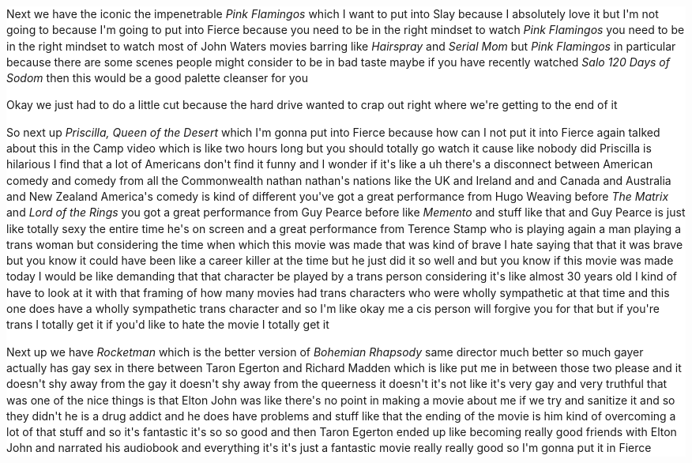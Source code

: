 </james>
<from></from>
</compare>

<compare>
<james {% include timecode %}>

Next we have the iconic the impenetrable *Pink Flamingos* which I want to put into Slay because I absolutely love it but I'm not going to because I'm going to put into Fierce because you need to be in the right mindset to watch *Pink Flamingos* you need to be in the right mindset to watch most of John Waters movies barring like *Hairspray* and *Serial Mom* but *Pink Flamingos* in particular because there are some scenes people might consider to be in bad taste maybe if you have recently watched *Salo 120 Days of Sodom* then this would be a good palette cleanser for you 

</james>
<from></from>
</compare>

<compare>
<james {% include timecode %}>

Okay we just had to do a little cut because the hard drive wanted to crap out right where we're getting to the end of it 

So next up *Priscilla, Queen of the Desert* which I'm gonna put into Fierce because how can I not put it into Fierce again talked about this in the Camp video which is like two hours long but you should totally go watch it cause like nobody did Priscilla is hilarious I find that a lot of Americans don't find it funny and I wonder if it's like a uh there's a disconnect between American comedy and comedy from all the Commonwealth nathan nathan's nations like the UK and Ireland and and Canada and Australia and New Zealand America's comedy is kind of different you've got a great performance from Hugo Weaving before *The Matrix* and *Lord of the Rings* you got a great performance from Guy Pearce before like *Memento* and stuff like that and Guy Pearce is just like totally sexy the entire time he's on screen and a great performance from Terence Stamp who is playing again a man playing a trans woman but considering the time when which this movie was made that was kind of brave I hate saying that that it was brave but you know it could have been like a career killer at the time but he just did it so well and but you know if this movie was made today I would be like demanding that that character be played by a trans person considering it's like almost 30 years old I kind of have to look at it with that framing of how many movies had trans characters who were wholly sympathetic at that time and this one does have a wholly sympathetic trans character and so I'm like okay me a cis person will forgive you for that but if you're trans I totally get it if you'd like to hate the movie I totally get it

</james>
<from></from>
</compare>

<compare>
<james {% include timecode %}>

Next up we have *Rocketman* which is the better version of *Bohemian Rhapsody* same director much better so much gayer actually has gay sex in there between Taron Egerton and Richard Madden which is like put me in between those two please and it doesn't shy away from the gay it doesn't shy away from the queerness it doesn't it's not like it's very gay and very truthful that was one of the nice things is that Elton John was like there's no point in making a movie about me if we try and sanitize it and so they didn't he is a drug addict and he does have problems and stuff like that the ending of the movie is him kind of overcoming a lot of that stuff and so it's fantastic it's so so good and then Taron Egerton ended up like becoming really good friends with Elton John and narrated his audiobook and everything it's it's just a fantastic movie really really good so I'm gonna put it in Fierce 
